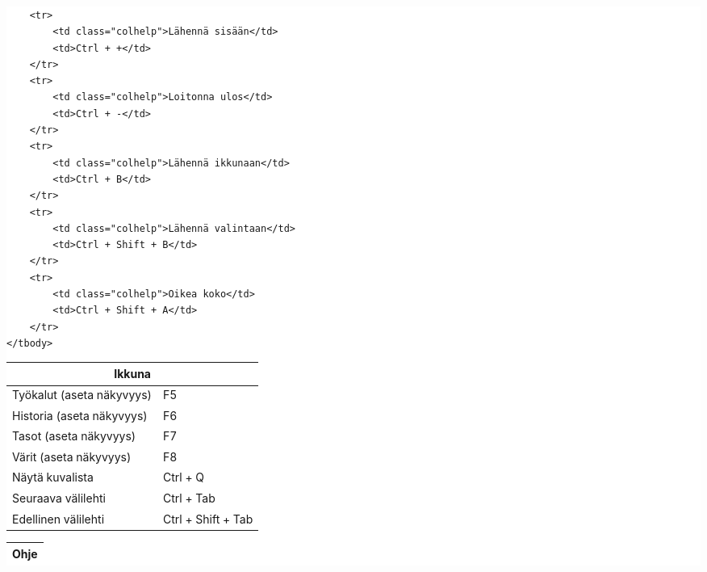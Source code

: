 		<tr>
			<td class="colhelp">Lähennä sisään</td>
			<td>Ctrl + +</td>
		</tr>
		<tr>
			<td class="colhelp">Loitonna ulos</td>
			<td>Ctrl + -</td>
		</tr>
		<tr>
			<td class="colhelp">Lähennä ikkunaan</td>
			<td>Ctrl + B</td>
		</tr>
		<tr>
			<td class="colhelp">Lähennä valintaan</td>
			<td>Ctrl + Shift + B</td>
		</tr>
		<tr>
			<td class="colhelp">Oikea koko</td>
			<td>Ctrl + Shift + A</td>
		</tr>
	</tbody>
</table>
<table id="table23" class="kbm">
	<thead>
		<tr>
			<th colspan="2">Ikkuna</th>
		</tr>
	</thead>
	<tbody>
		<tr>
			<td class="colhelp">Työkalut (aseta näkyvyys)</td>
			<td>F5</td>
		</tr>
		<tr>
			<td class="colhelp">Historia (aseta näkyvyys)</td>
			<td>F6</td>
		</tr>
		<tr>
			<td class="colhelp">Tasot (aseta näkyvyys)</td>
			<td>F7</td>
		</tr>
		<tr>
			<td class="colhelp">Värit (aseta näkyvyys)</td>
			<td>F8</td>
		</tr>
		<tr>
			<td class="colhelp">Näytä kuvalista</td>
			<td>Ctrl + Q</td>
		</tr>
		<tr>
			<td class="colhelp">Seuraava välilehti</td>
			<td>Ctrl + Tab</td>
		</tr>
		<tr>
			<td class="colhelp">Edellinen välilehti</td>
			<td>Ctrl + Shift + Tab</td>
		</tr>
	</tbody>
</table>
<table id="table24" class="kbm">
	<thead>
		<tr>
			<th colspan="2">Ohje</th>
		</tr>